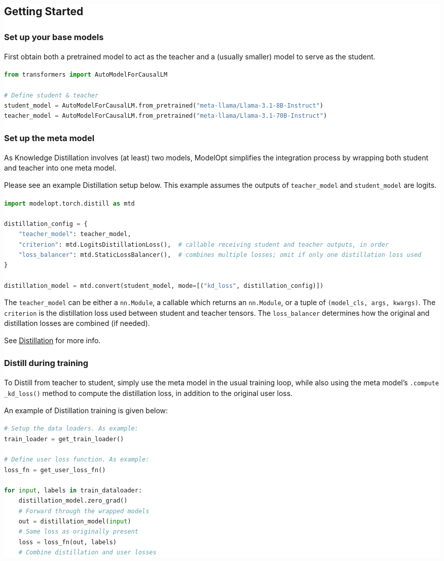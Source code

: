 ## Getting Started

### Set up your base models

First obtain both a pretrained model to act as the teacher and a (usually smaller) model to serve as the student.

```python
from transformers import AutoModelForCausalLM

# Define student & teacher
student_model = AutoModelForCausalLM.from_pretrained("meta-llama/Llama-3.1-8B-Instruct")
teacher_model = AutoModelForCausalLM.from_pretrained("meta-llama/Llama-3.1-70B-Instruct")
```

### Set up the meta model

As Knowledge Distillation involves (at least) two models, ModelOpt simplifies the integration process by wrapping both student and teacher into one meta model.

Please see an example Distillation setup below. This example assumes the outputs of `teacher_model` and `student_model` are logits.

```python
import modelopt.torch.distill as mtd

distillation_config = {
    "teacher_model": teacher_model,
    "criterion": mtd.LogitsDistillationLoss(),  # callable receiving student and teacher outputs, in order
    "loss_balancer": mtd.StaticLossBalancer(),  # combines multiple losses; omit if only one distillation loss used
}

distillation_model = mtd.convert(student_model, mode=[("kd_loss", distillation_config)])
```

The `teacher_model` can be either a `nn.Module`, a callable which returns an `nn.Module`, or a tuple of `(model_cls, args, kwargs)`. The `criterion` is the distillation loss used between student and teacher tensors. The `loss_balancer` determines how the original and distillation losses are combined (if needed).

See [Distillation](https://nvidia.github.io/TensorRT-Model-Optimizer/guides/4_distillation.html) for more info.

### Distill during training

To Distill from teacher to student, simply use the meta model in the usual training loop, while also using the meta model’s `.compute_kd_loss()` method to compute the distillation loss, in addition to the original user loss.

An example of Distillation training is given below:

```python
# Setup the data loaders. As example:
train_loader = get_train_loader()

# Define user loss function. As example:
loss_fn = get_user_loss_fn()

for input, labels in train_dataloader:
    distillation_model.zero_grad()
    # Forward through the wrapped models
    out = distillation_model(input)
    # Same loss as originally present
    loss = loss_fn(out, labels)
    # Combine distillation and user losses
```